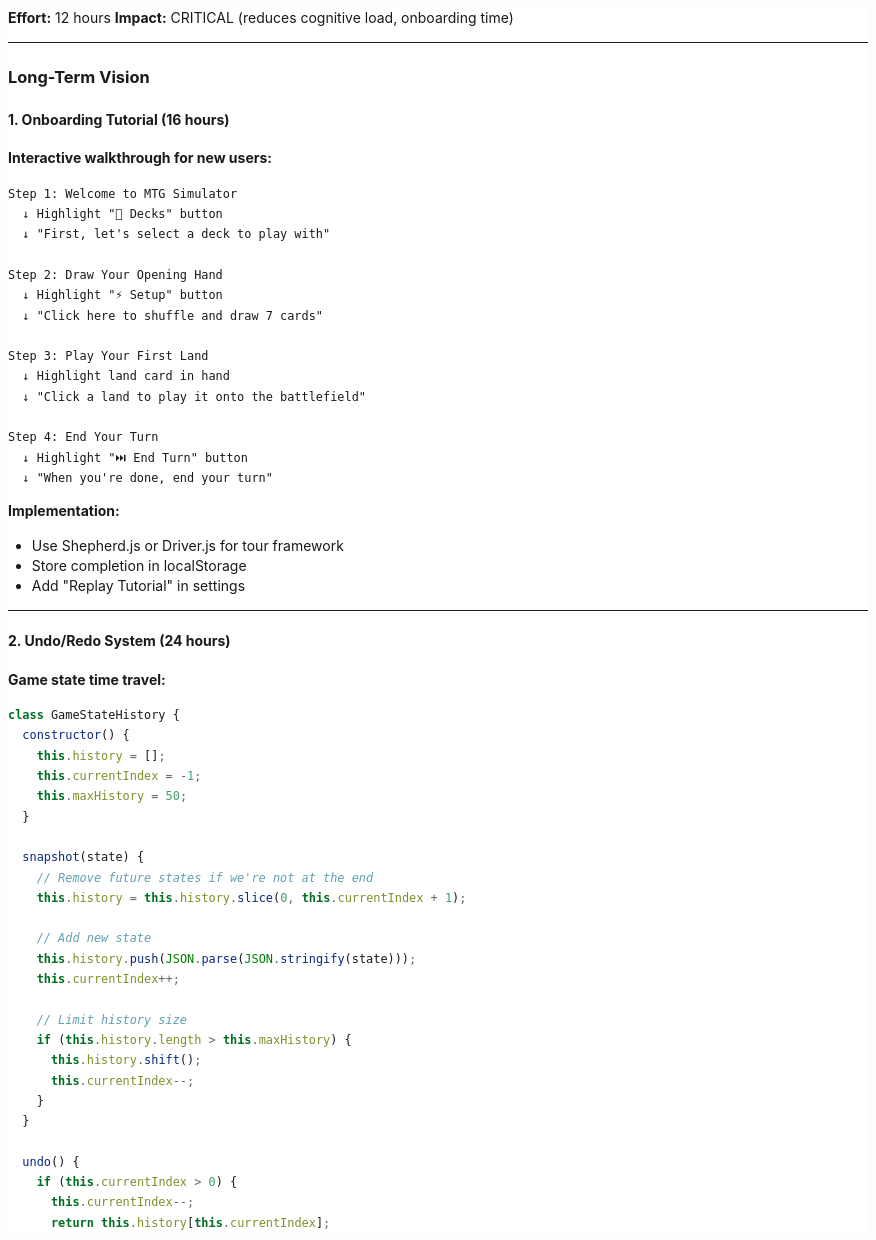 **Effort:** 12 hours
**Impact:** CRITICAL (reduces cognitive load, onboarding time)

---

### Long-Term Vision

#### 1. Onboarding Tutorial (16 hours)

**Interactive walkthrough for new users:**

```
Step 1: Welcome to MTG Simulator
  ↓ Highlight "🎴 Decks" button
  ↓ "First, let's select a deck to play with"

Step 2: Draw Your Opening Hand
  ↓ Highlight "⚡ Setup" button
  ↓ "Click here to shuffle and draw 7 cards"

Step 3: Play Your First Land
  ↓ Highlight land card in hand
  ↓ "Click a land to play it onto the battlefield"

Step 4: End Your Turn
  ↓ Highlight "⏭️ End Turn" button
  ↓ "When you're done, end your turn"
```

**Implementation:**
- Use Shepherd.js or Driver.js for tour framework
- Store completion in localStorage
- Add "Replay Tutorial" in settings

---

#### 2. Undo/Redo System (24 hours)

**Game state time travel:**

```javascript
class GameStateHistory {
  constructor() {
    this.history = [];
    this.currentIndex = -1;
    this.maxHistory = 50;
  }

  snapshot(state) {
    // Remove future states if we're not at the end
    this.history = this.history.slice(0, this.currentIndex + 1);

    // Add new state
    this.history.push(JSON.parse(JSON.stringify(state)));
    this.currentIndex++;

    // Limit history size
    if (this.history.length > this.maxHistory) {
      this.history.shift();
      this.currentIndex--;
    }
  }

  undo() {
    if (this.currentIndex > 0) {
      this.currentIndex--;
      return this.history[this.currentIndex];
```